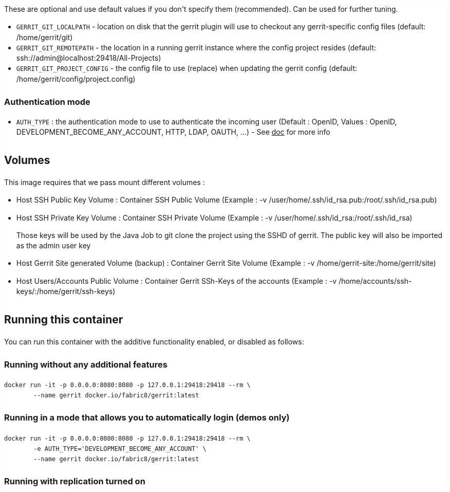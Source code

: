 These are optional and use default values if you don't specify them (recommended). Can be used for further tuning. 

- `GERRIT_GIT_LOCALPATH` - location on disk that the gerrit plugin will use to checkout any gerrit-specific config files (default: /home/gerrit/git)
- `GERRIT_GIT_REMOTEPATH` - the location in a running gerrit instance where the config project resides (default: ssh://admin@localhost:29418/All-Projects)
- `GERRIT_GIT_PROJECT_CONFIG` - the config file to use (replace) when updating the gerrit config (default: /home/gerrit/config/project.config)

         
### Authentication mode
      
* `AUTH_TYPE` : the authentication mode to use to authenticate the incoming user (Default : OpenID, Values : OpenID, DEVELOPMENT_BECOME_ANY_ACCOUNT, HTTP, LDAP, OAUTH, ...) - See [doc](https://gerrit-documentation.storage.googleapis.com/Documentation/2.11/config-gerrit.html#auth) for more info

## Volumes

This image requires that we pass mount different volumes :

* Host SSH Public Key Volume : Container SSH Public Volume (Example : -v /user/home/.ssh/id_rsa.pub:/root/.ssh/id_rsa.pub)
* Host SSH Private Key Volume : Container SSH Private Volume (Example : -v /user/home/.ssh/id_rsa:/root/.ssh/id_rsa)
  
  Those keys will be used by the Java Job to git clone the project using the SSHD of gerrit. The public key will also be imported as the admin user key
  
* Host Gerrit Site generated Volume (backup) : Container Gerrit Site Volume (Example : -v /home/gerrit-site:/home/gerrit/site)
* Host Users/Accounts Public Volume : Container Gerrit SSh-Keys of the accounts (Example : -v /home/accounts/ssh-keys/:/home/gerrit/ssh-keys) 

## Running this container

You can run this container with the additive functionality enabled, or disabled as follows:

### Running without any additional features

```
docker run -it -p 0.0.0.0:8080:8080 -p 127.0.0.1:29418:29418 --rm \ 
        --name gerrit docker.io/fabric8/gerrit:latest  
```

### Running in a mode that allows you to automatically login (demos only)

```
docker run -it -p 0.0.0.0:8080:8080 -p 127.0.0.1:29418:29418 --rm \
        -e AUTH_TYPE='DEVELOPMENT_BECOME_ANY_ACCOUNT' \
        --name gerrit docker.io/fabric8/gerrit:latest
```

### Running with replication turned on
